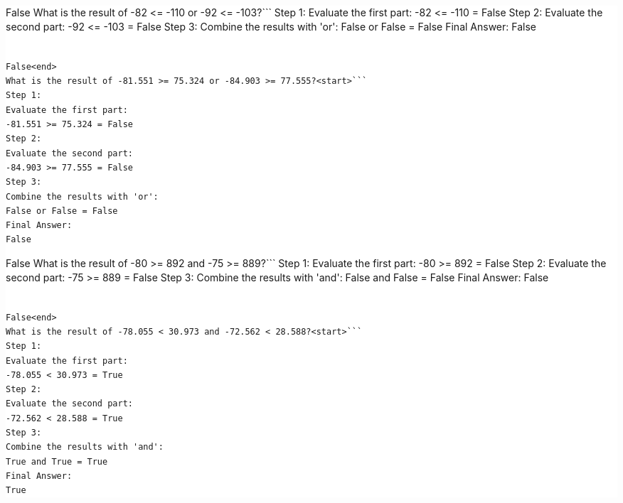 False<end>
What is the result of -82 <= -110 or -92 <= -103?<start>```
Step 1:
Evaluate the first part:
-82 <= -110 = False
Step 2:
Evaluate the second part:
-92 <= -103 = False
Step 3:
Combine the results with 'or':
False or False = False
Final Answer:
False
```

False<end>
What is the result of -81.551 >= 75.324 or -84.903 >= 77.555?<start>```
Step 1:
Evaluate the first part:
-81.551 >= 75.324 = False
Step 2:
Evaluate the second part:
-84.903 >= 77.555 = False
Step 3:
Combine the results with 'or':
False or False = False
Final Answer:
False
```

False<end>
What is the result of -80 >= 892 and -75 >= 889?<start>```
Step 1:
Evaluate the first part:
-80 >= 892 = False
Step 2:
Evaluate the second part:
-75 >= 889 = False
Step 3:
Combine the results with 'and':
False and False = False
Final Answer:
False
```

False<end>
What is the result of -78.055 < 30.973 and -72.562 < 28.588?<start>```
Step 1:
Evaluate the first part:
-78.055 < 30.973 = True
Step 2:
Evaluate the second part:
-72.562 < 28.588 = True
Step 3:
Combine the results with 'and':
True and True = True
Final Answer:
True
```

